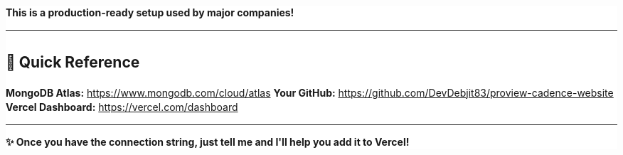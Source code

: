 **This is a production-ready setup used by major companies!**

---

## 📝 Quick Reference

**MongoDB Atlas:** https://www.mongodb.com/cloud/atlas
**Your GitHub:** https://github.com/DevDebjit83/proview-cadence-website
**Vercel Dashboard:** https://vercel.com/dashboard

---

**✨ Once you have the connection string, just tell me and I'll help you add it to Vercel!**
